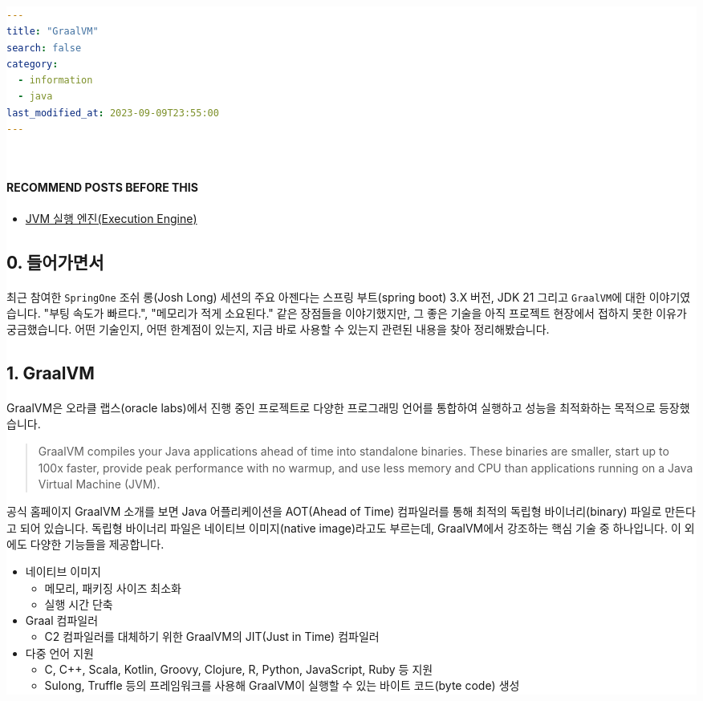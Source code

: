 ```yaml
---
title: "GraalVM"
search: false
category:
  - information
  - java
last_modified_at: 2023-09-09T23:55:00
---
```


<br/>

#### RECOMMEND POSTS BEFORE THIS

* [JVM 실행 엔진(Execution Engine)][jvm-execution-engine-link]

## 0. 들어가면서

최근 참여한 `SpringOne` 조쉬 롱(Josh Long) 세션의 주요 아젠다는 스프링 부트(spring boot) 3.X 버전, JDK 21 그리고 `GraalVM`에 대한 이야기였습니다. 
"부팅 속도가 빠르다.", "메모리가 적게 소요된다." 같은 장점들을 이야기했지만, 그 좋은 기술을 아직 프로젝트 현장에서 접하지 못한 이유가 궁금했습니다. 
어떤 기술인지, 어떤 한계점이 있는지, 지금 바로 사용할 수 있는지 관련된 내용을 찾아 정리해봤습니다. 

## 1. GraalVM

GraalVM은 오라클 랩스(oracle labs)에서 진행 중인 프로젝트로 다양한 프로그래밍 언어를 통합하여 실행하고 성능을 최적화하는 목적으로 등장했습니다. 

> GraalVM compiles your Java applications ahead of time into standalone binaries. These binaries are smaller, start up to 100x faster, provide peak performance with no warmup, and use less memory and CPU than applications running on a Java Virtual Machine (JVM).

공식 홈페이지 GraalVM 소개를 보면 Java 어플리케이션을 AOT(Ahead of Time) 컴파일러를 통해 최적의 독립형 바이너리(binary) 파일로 만든다고 되어 있습니다. 
독립형 바이너리 파일은 네이티브 이미지(native image)라고도 부르는데, GraalVM에서 강조하는 핵심 기술 중 하나입니다. 
이 외에도 다양한 기능들을 제공합니다. 

* 네이티브 이미지
    * 메모리, 패키징 사이즈 최소화
    * 실행 시간 단축
* Graal 컴파일러
    * C2 컴파일러를 대체하기 위한 GraalVM의 JIT(Just in Time) 컴파일러
* 다중 언어 지원
    * C, C++, Scala, Kotlin, Groovy, Clojure, R, Python, JavaScript, Ruby 등 지원
    * Sulong, Truffle 등의 프레임워크를 사용해 GraalVM이 실행할 수 있는 바이트 코드(byte code) 생성

<p align="center">

[jvm-execution-engine-link]: https://junhyunny.github.io/information/java/jvm-execution-engine/
[spring-boot-graal-vm-link]: https://junhyunny.github.io/java/spring-boot/spring-boot-supports-graal-vm-native-image/